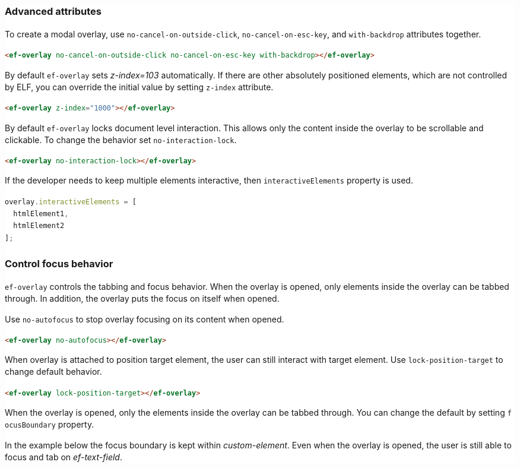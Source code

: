 
### Advanced attributes

To create a modal overlay, use `no-cancel-on-outside-click`, `no-cancel-on-esc-key`, and `with-backdrop` attributes together.

```html
<ef-overlay no-cancel-on-outside-click no-cancel-on-esc-key with-backdrop></ef-overlay>
```

By default `ef-overlay` sets *z-index=103* automatically. If there are other absolutely positioned elements, which are not controlled by ELF, you can override the initial value by setting `z-index` attribute.

```html
<ef-overlay z-index="1000"></ef-overlay>
```

By default `ef-overlay` locks document level interaction. This allows only the content inside the overlay to be scrollable and clickable. To change the behavior set `no-interaction-lock`.

```html
<ef-overlay no-interaction-lock></ef-overlay>
```

If the developer needs to keep multiple elements interactive, then `interactiveElements` property is used.

``` javascript
overlay.interactiveElements = [
  htmlElement1,
  htmlElement2
];
```

### Control focus behavior

`ef-overlay` controls the tabbing and focus behavior. When the overlay is opened, only elements inside the overlay can be tabbed through. In addition, the overlay puts the focus on itself when opened.

Use `no-autofocus` to stop overlay focusing on its content when opened.

```html
<ef-overlay no-autofocus></ef-overlay>
```

When overlay is attached to position target element, the user can still interact with target element. Use `lock-position-target` to change default behavior.

```html
<ef-overlay lock-position-target></ef-overlay>
```

When the overlay is opened, only the elements inside the overlay can be tabbed through. You can change the default by setting `focusBoundary` property.

In the example below the focus boundary is kept within *custom-element*. Even when the overlay is opened, the user is still able to focus and tab on *ef-text-field*.

